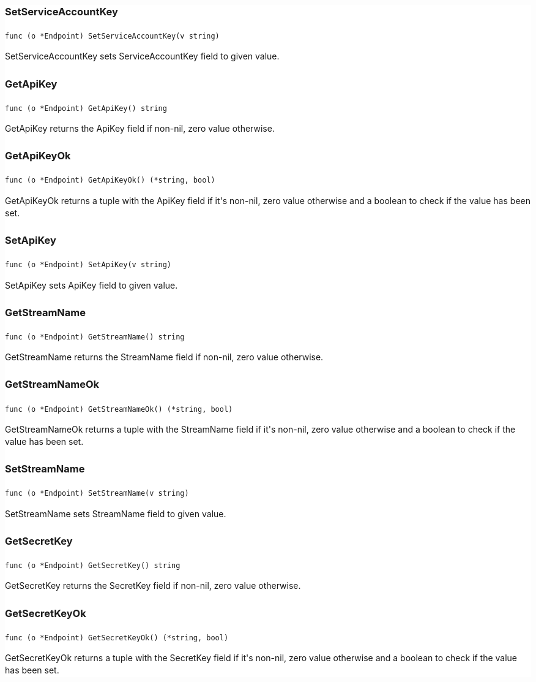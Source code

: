 ### SetServiceAccountKey

`func (o *Endpoint) SetServiceAccountKey(v string)`

SetServiceAccountKey sets ServiceAccountKey field to given value.


### GetApiKey

`func (o *Endpoint) GetApiKey() string`

GetApiKey returns the ApiKey field if non-nil, zero value otherwise.

### GetApiKeyOk

`func (o *Endpoint) GetApiKeyOk() (*string, bool)`

GetApiKeyOk returns a tuple with the ApiKey field if it's non-nil, zero value otherwise
and a boolean to check if the value has been set.

### SetApiKey

`func (o *Endpoint) SetApiKey(v string)`

SetApiKey sets ApiKey field to given value.


### GetStreamName

`func (o *Endpoint) GetStreamName() string`

GetStreamName returns the StreamName field if non-nil, zero value otherwise.

### GetStreamNameOk

`func (o *Endpoint) GetStreamNameOk() (*string, bool)`

GetStreamNameOk returns a tuple with the StreamName field if it's non-nil, zero value otherwise
and a boolean to check if the value has been set.

### SetStreamName

`func (o *Endpoint) SetStreamName(v string)`

SetStreamName sets StreamName field to given value.


### GetSecretKey

`func (o *Endpoint) GetSecretKey() string`

GetSecretKey returns the SecretKey field if non-nil, zero value otherwise.

### GetSecretKeyOk

`func (o *Endpoint) GetSecretKeyOk() (*string, bool)`

GetSecretKeyOk returns a tuple with the SecretKey field if it's non-nil, zero value otherwise
and a boolean to check if the value has been set.
